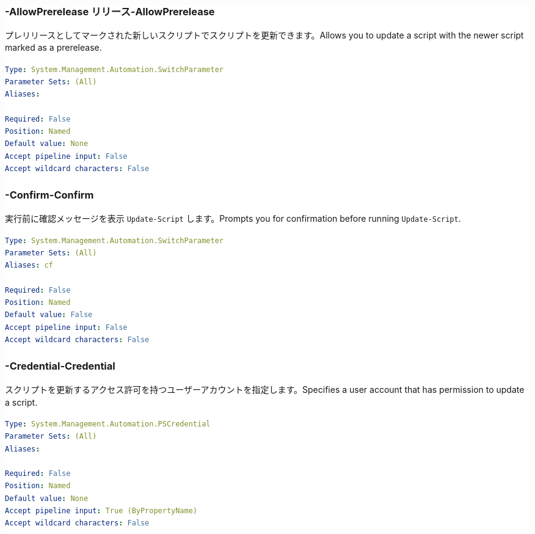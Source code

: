 ### <span data-ttu-id="cfb22-120">-AllowPrerelease リリース</span><span class="sxs-lookup"><span data-stu-id="cfb22-120">-AllowPrerelease</span></span>

<span data-ttu-id="cfb22-121">プレリリースとしてマークされた新しいスクリプトでスクリプトを更新できます。</span><span class="sxs-lookup"><span data-stu-id="cfb22-121">Allows you to update a script with the newer script marked as a prerelease.</span></span>

```yaml
Type: System.Management.Automation.SwitchParameter
Parameter Sets: (All)
Aliases:

Required: False
Position: Named
Default value: None
Accept pipeline input: False
Accept wildcard characters: False
```

### <span data-ttu-id="cfb22-122">-Confirm</span><span class="sxs-lookup"><span data-stu-id="cfb22-122">-Confirm</span></span>

<span data-ttu-id="cfb22-123">実行前に確認メッセージを表示 `Update-Script` します。</span><span class="sxs-lookup"><span data-stu-id="cfb22-123">Prompts you for confirmation before running `Update-Script`.</span></span>

```yaml
Type: System.Management.Automation.SwitchParameter
Parameter Sets: (All)
Aliases: cf

Required: False
Position: Named
Default value: False
Accept pipeline input: False
Accept wildcard characters: False
```

### <span data-ttu-id="cfb22-124">-Credential</span><span class="sxs-lookup"><span data-stu-id="cfb22-124">-Credential</span></span>

<span data-ttu-id="cfb22-125">スクリプトを更新するアクセス許可を持つユーザーアカウントを指定します。</span><span class="sxs-lookup"><span data-stu-id="cfb22-125">Specifies a user account that has permission to update a script.</span></span>

```yaml
Type: System.Management.Automation.PSCredential
Parameter Sets: (All)
Aliases:

Required: False
Position: Named
Default value: None
Accept pipeline input: True (ByPropertyName)
Accept wildcard characters: False
```
